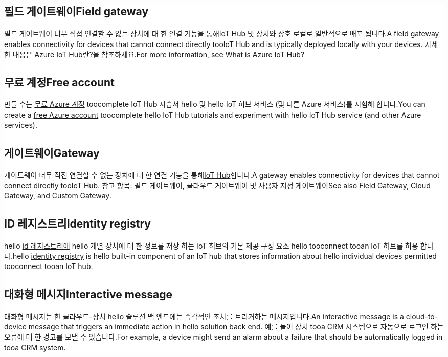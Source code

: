 ## <a name="field-gateway"></a><span data-ttu-id="7dcd7-243">필드 게이트웨이</span><span class="sxs-lookup"><span data-stu-id="7dcd7-243">Field gateway</span></span>
<span data-ttu-id="7dcd7-244">필드 게이트웨이 너무 직접 연결할 수 없는 장치에 대 한 연결 기능을 통해[IoT Hub](#iot-hub) 및 장치와 상호 로컬로 일반적으로 배포 됩니다.</span><span class="sxs-lookup"><span data-stu-id="7dcd7-244">A field gateway enables connectivity for devices that cannot connect directly too[IoT Hub](#iot-hub) and is typically deployed locally with your devices.</span></span> <span data-ttu-id="7dcd7-245">자세한 내용은 [Azure IoT Hub란?](iot-hub-what-is-iot-hub.md)을 참조하세요.</span><span class="sxs-lookup"><span data-stu-id="7dcd7-245">For more information, see [What is Azure IoT Hub?](iot-hub-what-is-iot-hub.md)</span></span>

## <a name="free-account"></a><span data-ttu-id="7dcd7-246">무료 계정</span><span class="sxs-lookup"><span data-stu-id="7dcd7-246">Free account</span></span>
<span data-ttu-id="7dcd7-247">만들 수는 [무료 Azure 계정](https://azure.microsoft.com/pricing/free-trial/) toocomplete IoT Hub 자습서 hello 및 hello IoT 허브 서비스 (및 다른 Azure 서비스)를 시험해 합니다.</span><span class="sxs-lookup"><span data-stu-id="7dcd7-247">You can create a [free Azure account](https://azure.microsoft.com/pricing/free-trial/) toocomplete hello IoT Hub tutorials and experiment with hello IoT Hub service (and other Azure services).</span></span>

## <a name="gateway"></a><span data-ttu-id="7dcd7-248">게이트웨이</span><span class="sxs-lookup"><span data-stu-id="7dcd7-248">Gateway</span></span>
<span data-ttu-id="7dcd7-249">게이트웨이 너무 직접 연결할 수 없는 장치에 대 한 연결 기능을 통해[IoT Hub](#iot-hub)합니다.</span><span class="sxs-lookup"><span data-stu-id="7dcd7-249">A gateway enables connectivity for devices that cannot connect directly too[IoT Hub](#iot-hub).</span></span> <span data-ttu-id="7dcd7-250">참고 항목: [필드 게이트웨이](#field-gateway), [클라우드 게이트웨이](#cloud-gateway) 및 [사용자 지정 게이트웨이](#custom-gateway)</span><span class="sxs-lookup"><span data-stu-id="7dcd7-250">See also [Field Gateway](#field-gateway), [Cloud Gateway](#cloud-gateway), and [Custom Gateway](#custom-gateway).</span></span>

## <a name="identity-registry"></a><span data-ttu-id="7dcd7-251">ID 레지스트리</span><span class="sxs-lookup"><span data-stu-id="7dcd7-251">Identity registry</span></span>
<span data-ttu-id="7dcd7-252">hello [id 레지스트리에](iot-hub-devguide-identity-registry.md) hello 개별 장치에 대 한 정보를 저장 하는 IoT 허브의 기본 제공 구성 요소 hello tooconnect tooan IoT 허브를 허용 합니다.</span><span class="sxs-lookup"><span data-stu-id="7dcd7-252">hello [identity registry](iot-hub-devguide-identity-registry.md) is hello built-in component of an IoT hub that stores information about hello individual devices permitted tooconnect tooan IoT hub.</span></span>

## <a name="interactive-message"></a><span data-ttu-id="7dcd7-253">대화형 메시지</span><span class="sxs-lookup"><span data-stu-id="7dcd7-253">Interactive message</span></span>
<span data-ttu-id="7dcd7-254">대화형 메시지는 한 [클라우드-장치](#cloud-to-device) hello 솔루션 백 엔드에는 즉각적인 조치를 트리거하는 메시지입니다.</span><span class="sxs-lookup"><span data-stu-id="7dcd7-254">An interactive message is a [cloud-to-device](#cloud-to-device) message that triggers an immediate action in hello solution back end.</span></span> <span data-ttu-id="7dcd7-255">예를 들어 장치 tooa CRM 시스템으로 자동으로 로그인 하는 오류에 대 한 경고를 보낼 수 있습니다.</span><span class="sxs-lookup"><span data-stu-id="7dcd7-255">For example, a device might send an alarm about a failure that should be automatically logged in tooa CRM system.</span></span>
